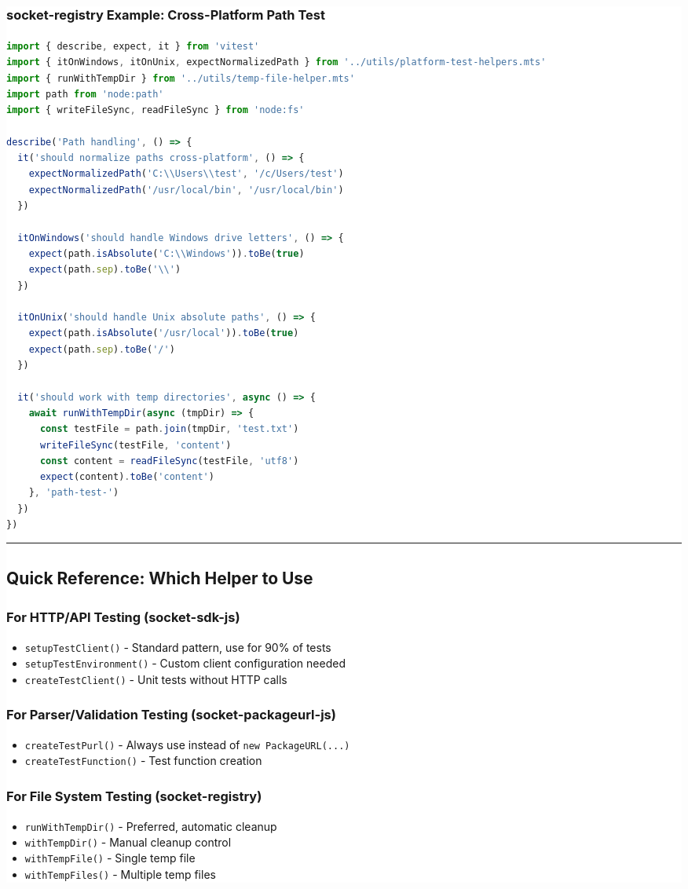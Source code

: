 ### socket-registry Example: Cross-Platform Path Test

```typescript
import { describe, expect, it } from 'vitest'
import { itOnWindows, itOnUnix, expectNormalizedPath } from '../utils/platform-test-helpers.mts'
import { runWithTempDir } from '../utils/temp-file-helper.mts'
import path from 'node:path'
import { writeFileSync, readFileSync } from 'node:fs'

describe('Path handling', () => {
  it('should normalize paths cross-platform', () => {
    expectNormalizedPath('C:\\Users\\test', '/c/Users/test')
    expectNormalizedPath('/usr/local/bin', '/usr/local/bin')
  })

  itOnWindows('should handle Windows drive letters', () => {
    expect(path.isAbsolute('C:\\Windows')).toBe(true)
    expect(path.sep).toBe('\\')
  })

  itOnUnix('should handle Unix absolute paths', () => {
    expect(path.isAbsolute('/usr/local')).toBe(true)
    expect(path.sep).toBe('/')
  })

  it('should work with temp directories', async () => {
    await runWithTempDir(async (tmpDir) => {
      const testFile = path.join(tmpDir, 'test.txt')
      writeFileSync(testFile, 'content')
      const content = readFileSync(testFile, 'utf8')
      expect(content).toBe('content')
    }, 'path-test-')
  })
})
```

---

## Quick Reference: Which Helper to Use

### For HTTP/API Testing (socket-sdk-js)
- `setupTestClient()` - Standard pattern, use for 90% of tests
- `setupTestEnvironment()` - Custom client configuration needed
- `createTestClient()` - Unit tests without HTTP calls

### For Parser/Validation Testing (socket-packageurl-js)
- `createTestPurl()` - Always use instead of `new PackageURL(...)`
- `createTestFunction()` - Test function creation

### For File System Testing (socket-registry)
- `runWithTempDir()` - Preferred, automatic cleanup
- `withTempDir()` - Manual cleanup control
- `withTempFile()` - Single temp file
- `withTempFiles()` - Multiple temp files
